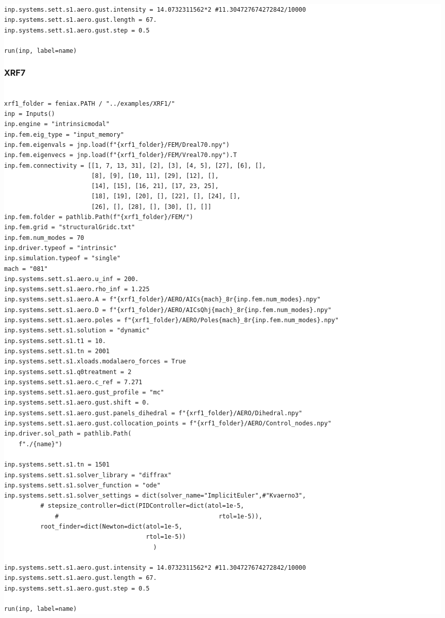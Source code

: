 ``` {#XRF6 .python}
inp.systems.sett.s1.aero.gust.intensity = 14.0732311562*2 #11.304727674272842/10000
inp.systems.sett.s1.aero.gust.length = 67.
inp.systems.sett.s1.aero.gust.step = 0.5

run(inp, label=name)
```

### XRF7

``` {#XRF7 .python}

xrf1_folder = feniax.PATH / "../examples/XRF1/"
inp = Inputs()
inp.engine = "intrinsicmodal"
inp.fem.eig_type = "input_memory"
inp.fem.eigenvals = jnp.load(f"{xrf1_folder}/FEM/Dreal70.npy")
inp.fem.eigenvecs = jnp.load(f"{xrf1_folder}/FEM/Vreal70.npy").T
inp.fem.connectivity = [[1, 7, 13, 31], [2], [3], [4, 5], [27], [6], [],
                        [8], [9], [10, 11], [29], [12], [],
                        [14], [15], [16, 21], [17, 23, 25],
                        [18], [19], [20], [], [22], [], [24], [],
                        [26], [], [28], [], [30], [], []]
inp.fem.folder = pathlib.Path(f"{xrf1_folder}/FEM/")
inp.fem.grid = "structuralGridc.txt"
inp.fem.num_modes = 70
inp.driver.typeof = "intrinsic"
inp.simulation.typeof = "single"
mach = "081"
inp.systems.sett.s1.aero.u_inf = 200.
inp.systems.sett.s1.aero.rho_inf = 1.225
inp.systems.sett.s1.aero.A = f"{xrf1_folder}/AERO/AICs{mach}_8r{inp.fem.num_modes}.npy"
inp.systems.sett.s1.aero.D = f"{xrf1_folder}/AERO/AICsQhj{mach}_8r{inp.fem.num_modes}.npy"
inp.systems.sett.s1.aero.poles = f"{xrf1_folder}/AERO/Poles{mach}_8r{inp.fem.num_modes}.npy"
inp.systems.sett.s1.solution = "dynamic"
inp.systems.sett.s1.t1 = 10.
inp.systems.sett.s1.tn = 2001
inp.systems.sett.s1.xloads.modalaero_forces = True
inp.systems.sett.s1.q0treatment = 2
inp.systems.sett.s1.aero.c_ref = 7.271
inp.systems.sett.s1.aero.gust_profile = "mc"
inp.systems.sett.s1.aero.gust.shift = 0.
inp.systems.sett.s1.aero.gust.panels_dihedral = f"{xrf1_folder}/AERO/Dihedral.npy"
inp.systems.sett.s1.aero.gust.collocation_points = f"{xrf1_folder}/AERO/Control_nodes.npy"
inp.driver.sol_path = pathlib.Path(
    f"./{name}")

inp.systems.sett.s1.tn = 1501
inp.systems.sett.s1.solver_library = "diffrax"
inp.systems.sett.s1.solver_function = "ode"
inp.systems.sett.s1.solver_settings = dict(solver_name="ImplicitEuler",#"Kvaerno3",
          # stepsize_controller=dict(PIDController=dict(atol=1e-5,
              #                                            rtol=1e-5)),
          root_finder=dict(Newton=dict(atol=1e-5,
                                       rtol=1e-5))
                                         )

inp.systems.sett.s1.aero.gust.intensity = 14.0732311562*2 #11.304727674272842/10000
inp.systems.sett.s1.aero.gust.length = 67.
inp.systems.sett.s1.aero.gust.step = 0.5

run(inp, label=name)
```

